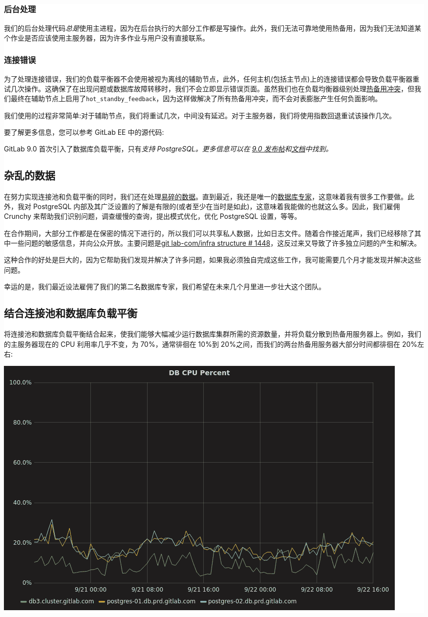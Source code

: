 ### 后台处理

我们的后台处理代码*总是*使用主进程，因为在后台执行的大部分工作都是写操作。此外，我们无法可靠地使用热备用，因为我们无法知道某个作业是否应该使用主服务器，因为许多作业与用户没有直接联系。

### 连接错误

为了处理连接错误，我们的负载平衡器不会使用被视为离线的辅助节点，此外，任何主机(包括主节点)上的连接错误都会导致负载平衡器重试几次操作。这确保了在出现问题或数据库故障转移时，我们不会立即显示错误页面。虽然我们也在负载均衡器级别处理[热备用冲突](https://www.postgresql.org/docs/current/static/hot-standby.html#HOT-STANDBY-CONFLICT)，但我们最终在辅助节点上启用了`hot_standby_feedback`，因为这样做解决了所有热备用冲突，而不会对表膨胀产生任何负面影响。

我们使用的过程非常简单:对于辅助节点，我们将重试几次，中间没有延迟。对于主服务器，我们将使用指数回退重试该操作几次。

要了解更多信息，您可以参考 GitLab EE 中的源代码:

GitLab 9.0 首次引入了数据库负载平衡，只有*支持 PostgreSQL。更多信息可以在 [9.0 发布帖](/2017/03/22/gitlab-9-0-released/)和[文档](https://docs.gitlab.com/ee/administration/database_load_balancing.html)中找到。*

## 杂乱的数据

在努力实现连接池和负载平衡的同时，我们还在处理[易碎的数据](https://www.crunchydata.com/)。直到最近，我还是唯一的[数据库专家](/handbook/engineering/infrastructure/database/)，这意味着我有很多工作要做。此外，我对 PostgreSQL 内部及其广泛设置的了解是有限的(或者至少在当时是如此)，这意味着我能做的也就这么多。因此，我们雇佣 Crunchy 来帮助我们识别问题，调查缓慢的查询，提出模式优化，优化 PostgreSQL 设置，等等。

在合作期间，大部分工作都是在保密的情况下进行的，所以我们可以共享私人数据，比如日志文件。随着合作接近尾声，我们已经移除了其中一些问题的敏感信息，并向公众开放。主要问题是[git lab-com/infra structure # 1448](https://gitlab.com/gitlab-com/infrastructure/issues/1448)，这反过来又导致了许多独立问题的产生和解决。

这种合作的好处是巨大的，因为它帮助我们发现并解决了许多问题，如果我必须独自完成这些工作，我可能需要几个月才能发现并解决这些问题。

幸运的是，我们最近设法雇佣了我们的第二名数据库专家，我们希望在未来几个月里进一步壮大这个团队。

## 结合连接池和数据库负载平衡

将连接池和数据库负载平衡结合起来，使我们能够大幅减少运行数据库集群所需的资源数量，并将负载分散到热备用服务器上。例如，我们的主服务器现在的 CPU 利用率几乎不变，为 70%，通常徘徊在 10%到 20%之间，而我们的两台热备用服务器大部分时间都徘徊在 20%左右:

![CPU Percentage](img/702317e4f6ff4f9b3e648bf494374cd9.png)
